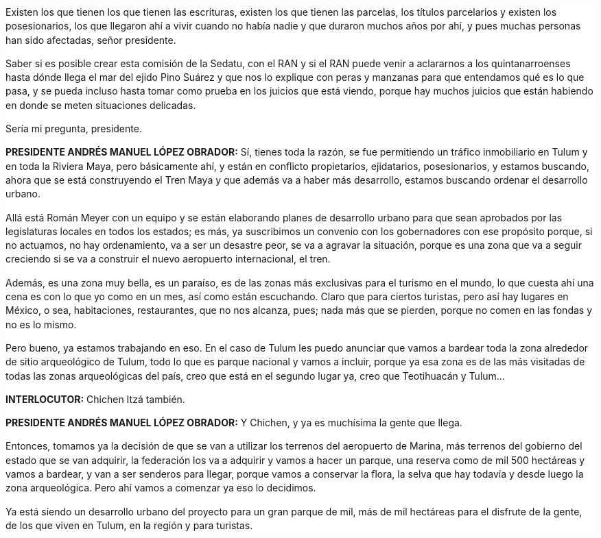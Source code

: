 Existen los que tienen los que tienen las escrituras, existen los que tienen
las parcelas, los títulos parcelarios y existen los posesionarios, los que
llegaron ahí a vivir cuando no había nadie y que duraron muchos años por ahí,
y pues muchas personas han sido afectadas, señor presidente.

Saber si es posible crear esta comisión de la Sedatu, con el RAN y si el RAN
puede venir a aclararnos a los quintanarroenses hasta dónde llega el mar del
ejido Pino Suárez y que nos lo explique con peras y manzanas para que
entendamos qué es lo que pasa, y se pueda incluso hasta tomar como prueba en
los juicios que está viendo, porque hay muchos juicios que están habiendo en
donde se meten situaciones delicadas.

Sería mi pregunta, presidente.

**PRESIDENTE ANDRÉS MANUEL LÓPEZ OBRADOR:** Sí, tienes toda la razón, se fue
permitiendo un tráfico inmobiliario en Tulum y en toda la Riviera Maya, pero
básicamente ahí, y están en conflicto propietarios, ejidatarios,
posesionarios, y estamos buscando, ahora que se está construyendo el Tren Maya
y que además va a haber más desarrollo, estamos buscando ordenar el desarrollo
urbano.

Allá está Román Meyer con un equipo y se están elaborando planes de desarrollo
urbano para que sean aprobados por las legislaturas locales en todos los
estados; es más, ya suscribimos un convenio con los gobernadores con ese
propósito porque, si no actuamos, no hay ordenamiento, va a ser un desastre
peor, se va a agravar la situación, porque es una zona que va a seguir
creciendo si se va a construir el nuevo aeropuerto internacional, el tren.

Además, es una zona muy bella, es un paraíso, es de las zonas más exclusivas
para el turismo en el mundo, lo que cuesta ahí una cena es con lo que yo como
en un mes, así como están escuchando. Claro que para ciertos turistas, pero
así hay lugares en México, o sea, habitaciones, restaurantes, que no nos
alcanza, pues; nada más que se pierden, porque no comen en las fondas y no es
lo mismo.

Pero bueno, ya estamos trabajando en eso. En el caso de Tulum les puedo
anunciar que vamos a bardear toda la zona alrededor de sitio arqueológico de
Tulum, todo lo que es parque nacional y vamos a incluir, porque ya esa zona es
de las más visitadas de todas las zonas arqueológicas del país, creo que está
en el segundo lugar ya, creo que Teotihuacán y Tulum…

**INTERLOCUTOR:** Chichen Itzá también.

**PRESIDENTE ANDRÉS MANUEL LÓPEZ OBRADOR:** Y Chichen, y ya es muchísima la
gente que llega.

Entonces, tomamos ya la decisión de que se van a utilizar los terrenos del
aeropuerto de Marina, más terrenos del gobierno del estado que se van
adquirir, la federación los va a adquirir y vamos a hacer un parque, una
reserva como de mil 500 hectáreas y vamos a bardear, y van a ser senderos para
llegar, porque vamos a conservar la flora, la selva que hay todavía y desde
luego la zona arqueológica. Pero ahí vamos a comenzar ya eso lo decidimos.

Ya está siendo un desarrollo urbano del proyecto para un gran parque de mil,
más de mil hectáreas para el disfrute de la gente, de los que viven en Tulum,
en la región y para turistas.
